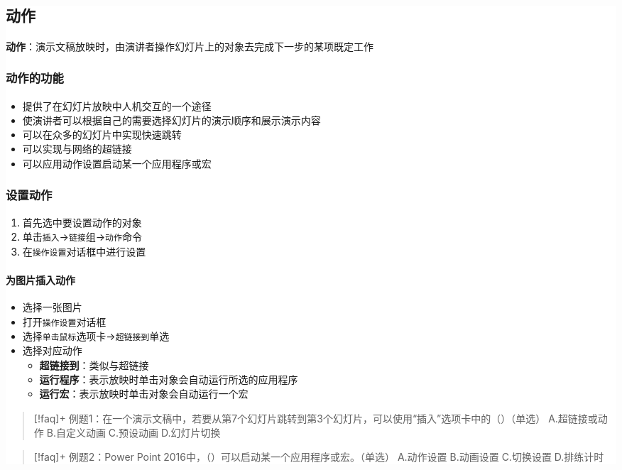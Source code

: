 
## 动作

**动作**：演示文稿放映时，由演讲者操作幻灯片上的对象去完成下一步的某项既定工作

### 动作的功能

- 提供了在幻灯片放映中人机交互的一个途径
- 使演讲者可以根据自己的需要选择幻灯片的演示顺序和展示演示内容
- 可以在众多的幻灯片中实现快速跳转
- 可以实现与网络的超链接
- 可以应用动作设置启动某一个应用程序或宏

### 设置动作

1. 首先选中要设置动作的对象
2. 单击`插入`→`链接`组->`动作`命令
3. 在`操作设置`对话框中进行设置

#### 为图片插入动作

- 选择一张图片
- 打开`操作设置`对话框
- 选择`单击鼠标`选项卡->`超链接到`单选
- 选择对应动作
	- **超链接到**：类似与超链接
	- **运行程序**：表示放映时单击对象会自动运行所选的应用程序
	- **运行宏**：表示放映时单击对象会自动运行一个宏


>[!faq]+ 例题1：在一个演示文稿中，若要从第7个幻灯片跳转到第3个幻灯片，可以使用“插入”选项卡中的（）（单选）
>A.超链接或动作 B.自定义动画 C.预设动画 D.幻灯片切换

>[!faq]+ 例题2：Power Point 2016中，（）可以启动某一个应用程序或宏。（单选）
>A.动作设置 B.动画设置 C.切换设置 D.排练计时
